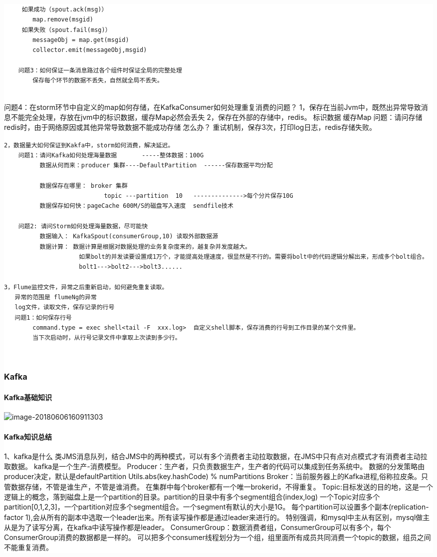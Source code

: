		 如果成功（spout.ack(msg)）
			map.remove(msgid)
		 如果失败（spout.fail(msg)）
			messageObj = map.get(msgid)
			collector.emit(messageObj,msgid)
	
		问题3：如何保证一条消息路过各个组件时保证全局的完整处理
			保存每个环节的数据不丢失，自然就全局不丢失。


​		
		问题4：在storm环节中自定义的map如何存储，在KafkaConsumer如何处理重复消费的问题？
			1，保存在当前Jvm中，既然出异常导致消息不能完全处理，存放在jvm中的标识数据，缓存Map必然会丢失
			2，保存在外部的存储中，redis。  标识数据<Set>  缓存Map<Map> 
				问题：请问存储redis时，由于网络原因或其他异常导致数据不能成功存储 怎么办？
				重试机制，保存3次，打印log日志，redis存储失败。
	
	2，数据量大如何保证到Kakfa中，storm如何消费，解决延迟。
		问题1：请问Kafka如何处理海量数据       -----整体数据：100G
			  数据从何而来：producer 集群----DefaultPartition  ------保存数据平均分配
			  
			  数据保存在哪里： broker 集群 
								topic ---partition  10   -------------->每个分片保存10G 
			  数据保存如何快：pageCache 600M/S的磁盘写入速度  sendfile技术
	
		问题2: 请问Storm如何处理海量数据，尽可能快
			  数据输入： KafkaSpout(consumerGroup,10) 读取外部数据源
			  数据计算： 数据计算是根据对数据处理的业务复杂度来的，越复杂并发度越大。
			             如果bolt的并发读要设置成1万个，才能提高处理速度，很显然是不行的。需要将bolt中的代码逻辑分解出来，形成多个bolt组合。
						 bolt1--->bolt2--->bolt3......			 
						 
	3，Flume监控文件，异常之后重新启动，如何避免重复读取。
	   异常的范围是 flumeNg的异常
	   log文件，读取文件，保存记录的行号
	   问题1：如何保存行号
			command.type = exec shell<tail -F  xxx.log>  自定义shell脚本，保存消费的行号到工作目录的某个文件里。
			当下次启动时，从行号记录文件中拿取上次读到多少行。		 


​			 

### Kafka

#### Kafka基础知识

![image-20180606160911303](/Users/youyujie/Documents/Java知识点复习图片/Kafka基础节点.png)

#### Kafka知识总结

1、kafka是什么
	类JMS消息队列，结合JMS中的两种模式，可以有多个消费者主动拉取数据，在JMS中只有点对点模式才有消费者主动拉取数据。
	kafka是一个生产-消费模型。
	Producer：生产者，只负责数据生产，生产者的代码可以集成到任务系统中。 
			  数据的分发策略由producer决定，默认是defaultPartition  Utils.abs(key.hashCode) % numPartitions
	Broker：当前服务器上的Kafka进程,俗称拉皮条。只管数据存储，不管是谁生产，不管是谁消费。
			在集群中每个broker都有一个唯一brokerid，不得重复。
	Topic:目标发送的目的地，这是一个逻辑上的概念，落到磁盘上是一个partition的目录。partition的目录中有多个segment组合(index,log)
	一个Topic对应多个partition[0,1,2,3]，一个partition对应多个segment组合。一个segment有默认的大小是1G。
	每个partition可以设置多个副本(replication-factor 1),会从所有的副本中选取一个leader出来。所有读写操作都是通过leader来进行的。
	特别强调，和mysql中主从有区别，mysql做主从是为了读写分离，在kafka中读写操作都是leader。
	ConsumerGroup：数据消费者组，ConsumerGroup可以有多个，每个ConsumerGroup消费的数据都是一样的。
	 可以把多个consumer线程划分为一个组，组里面所有成员共同消费一个topic的数据，组员之间不能重复消费。
				   